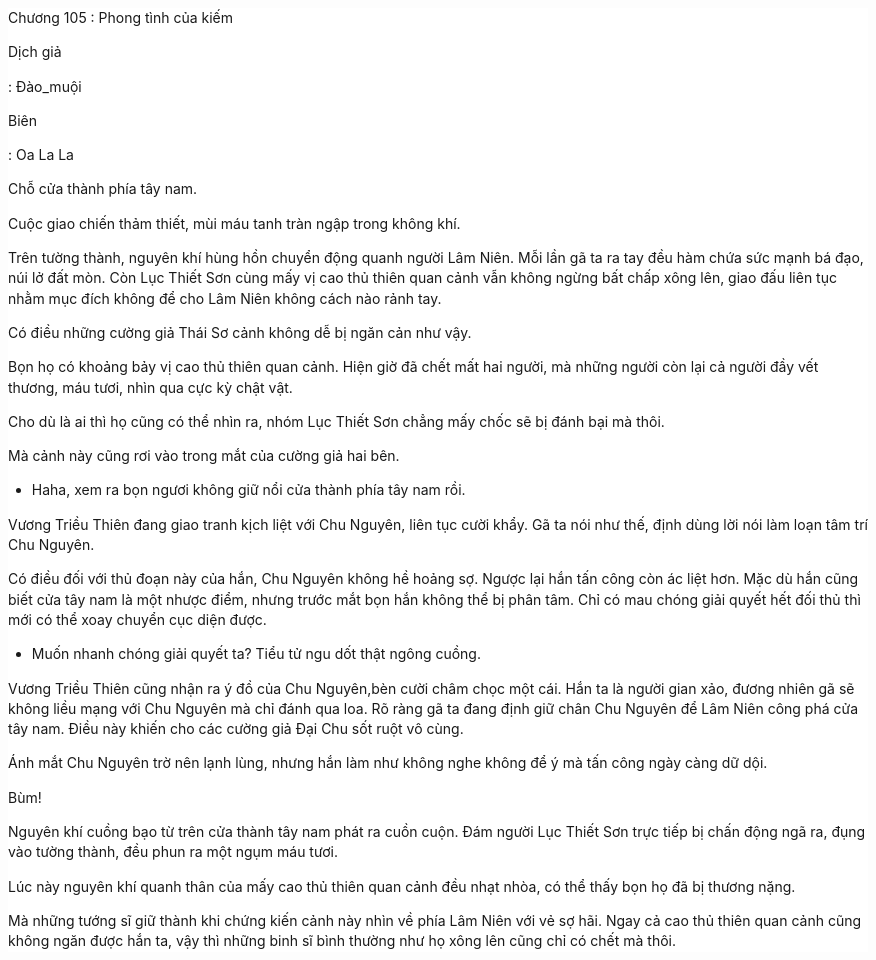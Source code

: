




Chương 105 : Phong tình của kiếm


Dịch giả

: Đào_muội

Biên

: Oa La La

Chỗ cửa thành phía tây nam.

Cuộc giao chiến thảm thiết, mùi máu tanh tràn ngập trong không khí.

Trên tường thành, nguyên khí hùng hồn chuyển động quanh người Lâm Niên. Mỗi lần gã ta ra tay đều hàm chứa sức mạnh bá đạo, núi lở đất mòn. Còn Lục Thiết Sơn cùng mấy vị cao thủ thiên quan cảnh vẫn không ngừng bất chấp xông lên, giao đấu liên tục nhằm mục đích không để cho Lâm Niên không cách nào rảnh tay.

Có điều những cường giả Thái Sơ cảnh không dễ bị ngăn cản như vậy.

Bọn họ có khoảng bảy vị cao thủ thiên quan cảnh. Hiện giờ đã chết mất hai người, mà những người còn lại cả người đầy vết thương, máu tươi, nhìn qua cực kỳ chật vật.

Cho dù là ai thì họ cũng có thể nhìn ra, nhóm Lục Thiết Sơn chẳng mấy chốc sẽ bị đánh bại mà thôi.

Mà cảnh này cũng rơi vào trong mắt của cường giả hai bên.

- Haha, xem ra bọn ngươi không giữ nổi cửa thành phía tây nam rồi.

Vương Triều Thiên đang giao tranh kịch liệt với Chu Nguyên, liên tục cười khẩy. Gã ta nói như thế, định dùng lời nói làm loạn tâm trí Chu Nguyên.

Có điều đối với thủ đoạn này của hắn, Chu Nguyên không hề hoảng sợ. Ngược lại hắn tấn công còn ác liệt hơn. Mặc dù hắn cũng biết cửa tây nam là một nhược điểm, nhưng trước mắt bọn hắn không thể bị phân tâm. Chỉ có mau chóng giải quyết hết đối thủ thì mới có thể xoay chuyển cục diện được.

- Muốn nhanh chóng giải quyết ta? Tiểu tử ngu dốt thật ngông cuồng.

Vương Triều Thiên cũng nhận ra ý đồ của Chu Nguyên,bèn cười châm chọc một cái. Hắn ta là người gian xảo, đương nhiên gã sẽ không liều mạng với Chu Nguyên mà chỉ đánh qua loa. Rõ ràng gã ta đang định giữ chân Chu Nguyên để Lâm Niên công phá cửa tây nam. Điều này khiến cho các cường giả Đại Chu sốt ruột vô cùng.

Ánh mắt Chu Nguyên trờ nên lạnh lùng, nhưng hắn làm như không nghe không để ý mà tấn công ngày càng dữ dội.

Bùm!

Nguyên khí cuồng bạo từ trên cửa thành tây nam phát ra cuồn cuộn. Đám người Lục Thiết Sơn trực tiếp bị chấn động ngã ra, đụng vào tường thành, đều phun ra một ngụm máu tươi.

Lúc này nguyên khí quanh thân của mấy cao thủ thiên quan cảnh đều nhạt nhòa, có thể thấy bọn họ đã bị thương nặng.

Mà những tướng sĩ giữ thành khi chứng kiến cảnh này nhìn về phía Lâm Niên với vẻ sợ hãi. Ngay cả cao thủ thiên quan cảnh cũng không ngăn được hắn ta, vậy thì những binh sĩ bình thường như họ xông lên cũng chỉ có chết mà thôi.
